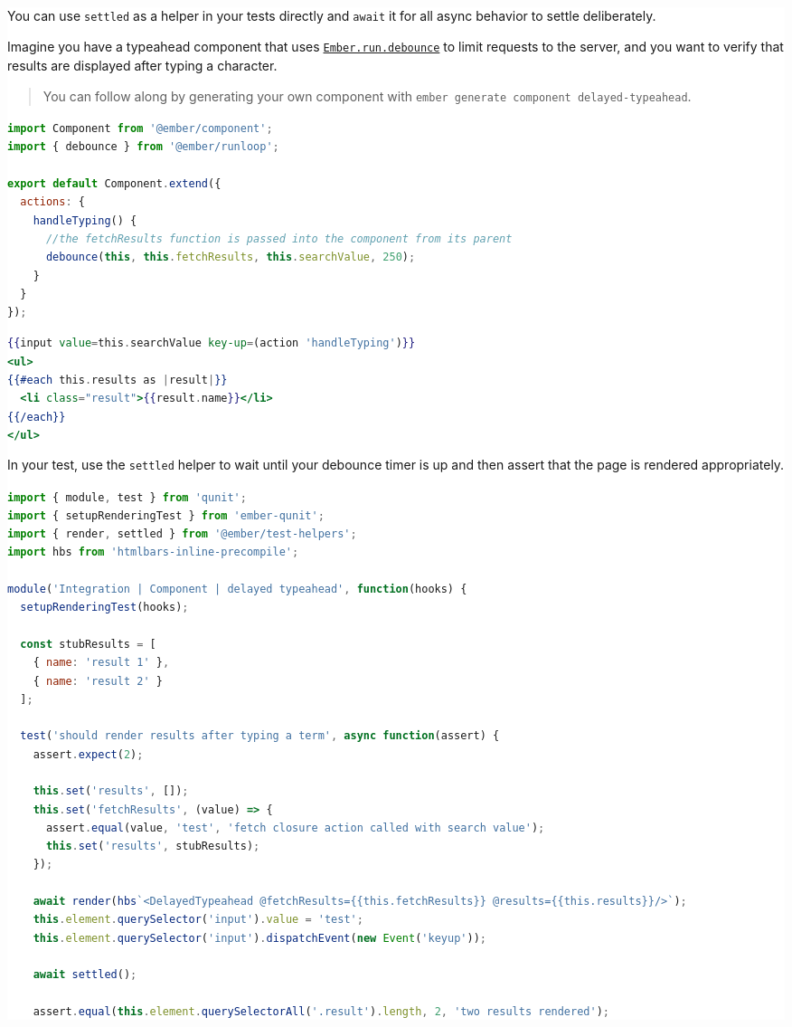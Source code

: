 You can use `settled` as a helper in your tests directly and `await` it for all async behavior to settle deliberately.

Imagine you have a typeahead component that uses [`Ember.run.debounce`](https://www.emberjs.com/api/ember/release/classes/@ember%2Frunloop/methods/debounce?anchor=debounce) to limit requests to the server, and you want to verify that results are displayed after typing a character.

> You can follow along by generating your own component with `ember generate
> component delayed-typeahead`.

```javascript {data-filename="app/components/delayed-typeahead.js"}
import Component from '@ember/component';
import { debounce } from '@ember/runloop';

export default Component.extend({
  actions: {
    handleTyping() {
      //the fetchResults function is passed into the component from its parent
      debounce(this, this.fetchResults, this.searchValue, 250);
    }
  }
});
```

```handlebars {data-filename="app/templates/components/delayed-typeahead.hbs"}
{{input value=this.searchValue key-up=(action 'handleTyping')}}
<ul>
{{#each this.results as |result|}}
  <li class="result">{{result.name}}</li>
{{/each}}
</ul>
```

In your test, use the `settled` helper to wait until your debounce timer is up and then assert that the page is rendered appropriately.

```javascript {data-filename="tests/integration/components/delayed-typeahead-test.js"}
import { module, test } from 'qunit';
import { setupRenderingTest } from 'ember-qunit';
import { render, settled } from '@ember/test-helpers';
import hbs from 'htmlbars-inline-precompile';

module('Integration | Component | delayed typeahead', function(hooks) {
  setupRenderingTest(hooks);

  const stubResults = [
    { name: 'result 1' },
    { name: 'result 2' }
  ];

  test('should render results after typing a term', async function(assert) {
    assert.expect(2);

    this.set('results', []);
    this.set('fetchResults', (value) => {
      assert.equal(value, 'test', 'fetch closure action called with search value');
      this.set('results', stubResults);
    });

    await render(hbs`<DelayedTypeahead @fetchResults={{this.fetchResults}} @results={{this.results}}/>`);
    this.element.querySelector('input').value = 'test';
    this.element.querySelector('input').dispatchEvent(new Event('keyup'));

    await settled();

    assert.equal(this.element.querySelectorAll('.result').length, 2, 'two results rendered');
```